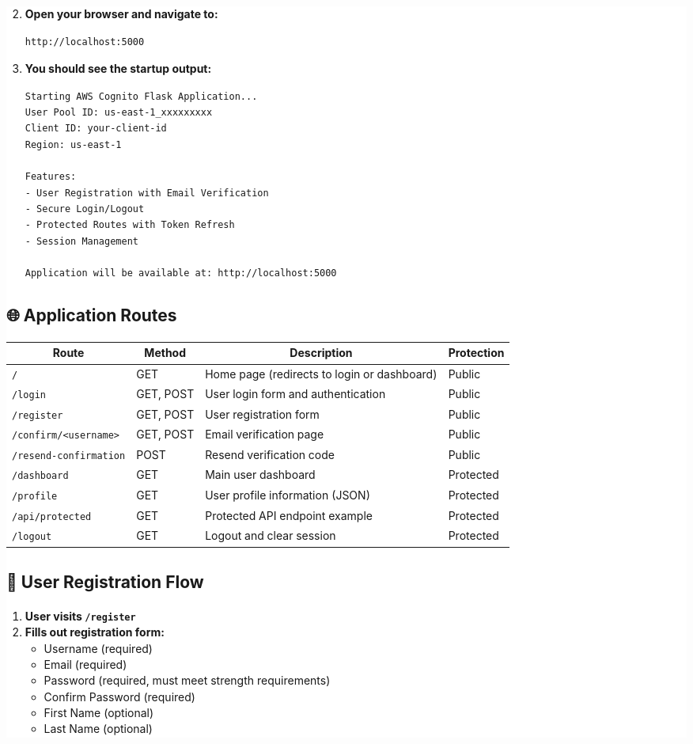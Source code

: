 2. **Open your browser and navigate to:**
   ```
   http://localhost:5000
   ```

3. **You should see the startup output:**
   ```
   Starting AWS Cognito Flask Application...
   User Pool ID: us-east-1_xxxxxxxxx
   Client ID: your-client-id
   Region: us-east-1
   
   Features:
   - User Registration with Email Verification
   - Secure Login/Logout
   - Protected Routes with Token Refresh
   - Session Management
   
   Application will be available at: http://localhost:5000
   ```

## 🌐 Application Routes

| Route | Method | Description | Protection |
|-------|--------|-------------|------------|
| `/` | GET | Home page (redirects to login or dashboard) | Public |
| `/login` | GET, POST | User login form and authentication | Public |
| `/register` | GET, POST | User registration form | Public |
| `/confirm/<username>` | GET, POST | Email verification page | Public |
| `/resend-confirmation` | POST | Resend verification code | Public |
| `/dashboard` | GET | Main user dashboard | Protected |
| `/profile` | GET | User profile information (JSON) | Protected |
| `/api/protected` | GET | Protected API endpoint example | Protected |
| `/logout` | GET | Logout and clear session | Protected |

## 👤 User Registration Flow

1. **User visits `/register`**
2. **Fills out registration form:**
   - Username (required)
   - Email (required)
   - Password (required, must meet strength requirements)
   - Confirm Password (required)
   - First Name (optional)
   - Last Name (optional)
